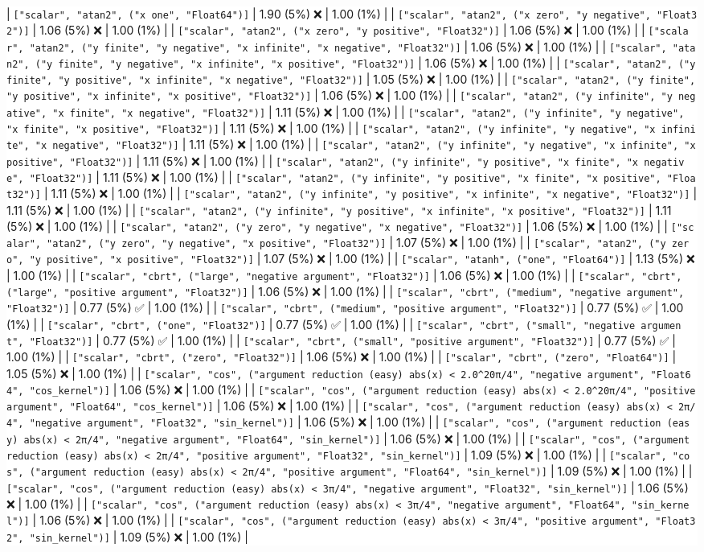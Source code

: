 | `["scalar", "atan2", ("x one", "Float64")]` | 1.90 (5%) :x: | 1.00 (1%)  |
| `["scalar", "atan2", ("x zero", "y negative", "Float32")]` | 1.06 (5%) :x: | 1.00 (1%)  |
| `["scalar", "atan2", ("x zero", "y positive", "Float32")]` | 1.06 (5%) :x: | 1.00 (1%)  |
| `["scalar", "atan2", ("y finite", "y negative", "x infinite", "x negative", "Float32")]` | 1.06 (5%) :x: | 1.00 (1%)  |
| `["scalar", "atan2", ("y finite", "y negative", "x infinite", "x positive", "Float32")]` | 1.06 (5%) :x: | 1.00 (1%)  |
| `["scalar", "atan2", ("y finite", "y positive", "x infinite", "x negative", "Float32")]` | 1.05 (5%) :x: | 1.00 (1%)  |
| `["scalar", "atan2", ("y finite", "y positive", "x infinite", "x positive", "Float32")]` | 1.06 (5%) :x: | 1.00 (1%)  |
| `["scalar", "atan2", ("y infinite", "y negative", "x finite", "x negative", "Float32")]` | 1.11 (5%) :x: | 1.00 (1%)  |
| `["scalar", "atan2", ("y infinite", "y negative", "x finite", "x positive", "Float32")]` | 1.11 (5%) :x: | 1.00 (1%)  |
| `["scalar", "atan2", ("y infinite", "y negative", "x infinite", "x negative", "Float32")]` | 1.11 (5%) :x: | 1.00 (1%)  |
| `["scalar", "atan2", ("y infinite", "y negative", "x infinite", "x positive", "Float32")]` | 1.11 (5%) :x: | 1.00 (1%)  |
| `["scalar", "atan2", ("y infinite", "y positive", "x finite", "x negative", "Float32")]` | 1.11 (5%) :x: | 1.00 (1%)  |
| `["scalar", "atan2", ("y infinite", "y positive", "x finite", "x positive", "Float32")]` | 1.11 (5%) :x: | 1.00 (1%)  |
| `["scalar", "atan2", ("y infinite", "y positive", "x infinite", "x negative", "Float32")]` | 1.11 (5%) :x: | 1.00 (1%)  |
| `["scalar", "atan2", ("y infinite", "y positive", "x infinite", "x positive", "Float32")]` | 1.11 (5%) :x: | 1.00 (1%)  |
| `["scalar", "atan2", ("y zero", "y negative", "x negative", "Float32")]` | 1.06 (5%) :x: | 1.00 (1%)  |
| `["scalar", "atan2", ("y zero", "y negative", "x positive", "Float32")]` | 1.07 (5%) :x: | 1.00 (1%)  |
| `["scalar", "atan2", ("y zero", "y positive", "x positive", "Float32")]` | 1.07 (5%) :x: | 1.00 (1%)  |
| `["scalar", "atanh", ("one", "Float64")]` | 1.13 (5%) :x: | 1.00 (1%)  |
| `["scalar", "cbrt", ("large", "negative argument", "Float32")]` | 1.06 (5%) :x: | 1.00 (1%)  |
| `["scalar", "cbrt", ("large", "positive argument", "Float32")]` | 1.06 (5%) :x: | 1.00 (1%)  |
| `["scalar", "cbrt", ("medium", "negative argument", "Float32")]` | 0.77 (5%) :white_check_mark: | 1.00 (1%)  |
| `["scalar", "cbrt", ("medium", "positive argument", "Float32")]` | 0.77 (5%) :white_check_mark: | 1.00 (1%)  |
| `["scalar", "cbrt", ("one", "Float32")]` | 0.77 (5%) :white_check_mark: | 1.00 (1%)  |
| `["scalar", "cbrt", ("small", "negative argument", "Float32")]` | 0.77 (5%) :white_check_mark: | 1.00 (1%)  |
| `["scalar", "cbrt", ("small", "positive argument", "Float32")]` | 0.77 (5%) :white_check_mark: | 1.00 (1%)  |
| `["scalar", "cbrt", ("zero", "Float32")]` | 1.06 (5%) :x: | 1.00 (1%)  |
| `["scalar", "cbrt", ("zero", "Float64")]` | 1.05 (5%) :x: | 1.00 (1%)  |
| `["scalar", "cos", ("argument reduction (easy) abs(x) < 2.0^20π/4", "negative argument", "Float64", "cos_kernel")]` | 1.06 (5%) :x: | 1.00 (1%)  |
| `["scalar", "cos", ("argument reduction (easy) abs(x) < 2.0^20π/4", "positive argument", "Float64", "cos_kernel")]` | 1.06 (5%) :x: | 1.00 (1%)  |
| `["scalar", "cos", ("argument reduction (easy) abs(x) < 2π/4", "negative argument", "Float32", "sin_kernel")]` | 1.06 (5%) :x: | 1.00 (1%)  |
| `["scalar", "cos", ("argument reduction (easy) abs(x) < 2π/4", "negative argument", "Float64", "sin_kernel")]` | 1.06 (5%) :x: | 1.00 (1%)  |
| `["scalar", "cos", ("argument reduction (easy) abs(x) < 2π/4", "positive argument", "Float32", "sin_kernel")]` | 1.09 (5%) :x: | 1.00 (1%)  |
| `["scalar", "cos", ("argument reduction (easy) abs(x) < 2π/4", "positive argument", "Float64", "sin_kernel")]` | 1.09 (5%) :x: | 1.00 (1%)  |
| `["scalar", "cos", ("argument reduction (easy) abs(x) < 3π/4", "negative argument", "Float32", "sin_kernel")]` | 1.06 (5%) :x: | 1.00 (1%)  |
| `["scalar", "cos", ("argument reduction (easy) abs(x) < 3π/4", "negative argument", "Float64", "sin_kernel")]` | 1.06 (5%) :x: | 1.00 (1%)  |
| `["scalar", "cos", ("argument reduction (easy) abs(x) < 3π/4", "positive argument", "Float32", "sin_kernel")]` | 1.09 (5%) :x: | 1.00 (1%)  |
